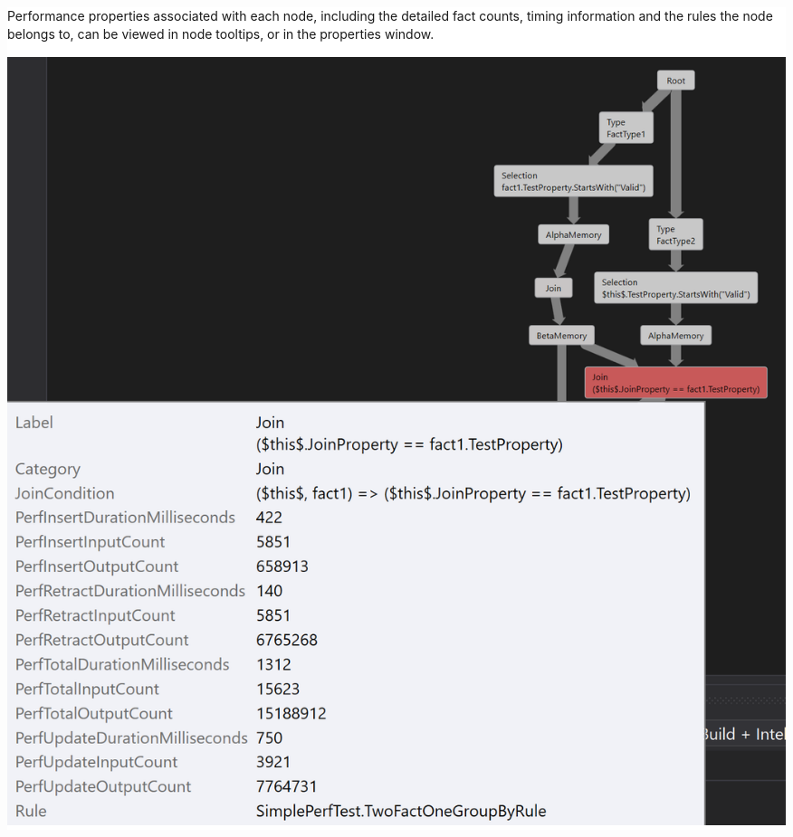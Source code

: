 Performance properties associated with each node, including the detailed fact counts, timing information and the rules the node belongs to, can be viewed in node tooltips, or in the properties window.

![Rete Graph](../images/NRules-Diagnostics-Visualizer-Performance-Tooltip.png)
